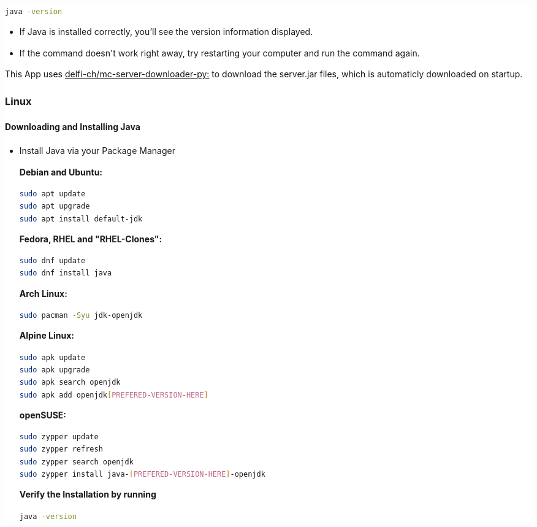   ```bash
  java -version
  ```

- If Java is installed correctly, you’ll see the version information displayed.

- If the command doesn't work right away, try restarting your computer and run the command again.

This App uses [delfi-ch/mc-server-downloader-py:](https://github.com/Delfi-CH/mc-server-downloader-py) to download the server.jar files, which is automaticly downloaded on startup.

### Linux

#### Downloading and Installing Java

- Install Java via your Package Manager

  **Debian and Ubuntu:**
  
   ```bash
   sudo apt update
   sudo apt upgrade
   sudo apt install default-jdk
  ```

  **Fedora, RHEL and "RHEL-Clones":**
  
   ```bash
  sudo dnf update
  sudo dnf install java
  ```

  **Arch Linux:**
  
   ```bash
  sudo pacman -Syu jdk-openjdk
  ```


  **Alpine Linux:**
  
   ```bash
   sudo apk update
   sudo apk upgrade
   sudo apk search openjdk
   sudo apk add openjdk[PREFERED-VERSION-HERE]
  ```

  **openSUSE:**
  
   ```bash
  sudo zypper update
  sudo zypper refresh
  sudo zypper search openjdk
  sudo zypper install java-[PREFERED-VERSION-HERE]-openjdk
  ```


  **Verify the Installation by running**
  ```bash
  java -version
  ```
